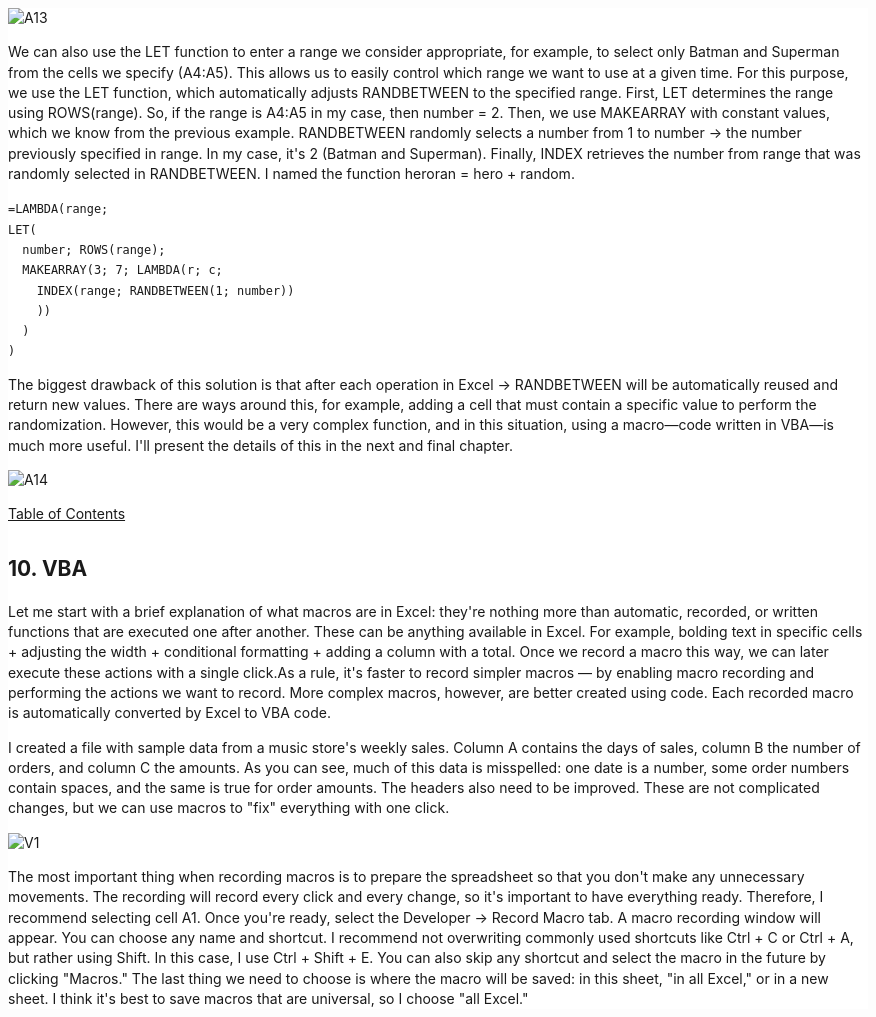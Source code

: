 <img width="1882" height="843" alt="A13" src="https://github.com/user-attachments/assets/4110f9b6-1f15-4e6e-a6a6-869c833b7698" />  <br>

We can also use the LET function to enter a range we consider appropriate, for example, to select only Batman and Superman from the cells we specify (A4:A5). This allows us to easily control which range we want to use at a given time. For this purpose, we use the LET function, which automatically adjusts RANDBETWEEN to the specified range. First, LET determines the range using ROWS(range). So, if the range is A4:A5 in my case, then number = 2. Then, we use MAKEARRAY with constant values, which we know from the previous example. RANDBETWEEN randomly selects a number from 1 to number -> the number previously specified in range. In my case, it's 2 (Batman and Superman). Finally, INDEX retrieves the number from range that was randomly selected in RANDBETWEEN. I named the function heroran = hero + random.

    =LAMBDA(range;
    LET(
      number; ROWS(range);
      MAKEARRAY(3; 7; LAMBDA(r; c;
        INDEX(range; RANDBETWEEN(1; number))
        ))
      )
    )

The biggest drawback of this solution is that after each operation in Excel -> RANDBETWEEN will be automatically reused and return new values. There are ways around this, for example, adding a cell that must contain a specific value to perform the randomization. However, this would be a very complex function, and in this situation, using a macro—code written in VBA—is much more useful. I'll present the details of this in the next and final chapter.

<img width="1890" height="847" alt="A14" src="https://github.com/user-attachments/assets/9f760014-35a7-4c4e-912a-49cbb78b8d7c" />  <br>


[Table of Contents](#table-of-contents)
## **10. VBA**

Let me start with a brief explanation of what macros are in Excel: they're nothing more than automatic, recorded, or written functions that are executed one after another. These can be anything available in Excel. For example, bolding text in specific cells + adjusting the width + conditional formatting + adding a column with a total. Once we record a macro this way, we can later execute these actions with a single click.As a rule, it's faster to record simpler macros — by enabling macro recording and performing the actions we want to record. More complex macros, however, are better created using code. Each recorded macro is automatically converted by Excel to VBA code.

I created a file with sample data from a music store's weekly sales. Column A contains the days of sales, column B the number of orders, and column C the amounts. As you can see, much of this data is misspelled: one date is a number, some order numbers contain spaces, and the same is true for order amounts. The headers also need to be improved. These are not complicated changes, but we can use macros to "fix" everything with one click.

<img width="376" height="503" alt="V1" src="https://github.com/user-attachments/assets/fbf809df-6ae0-49a3-ab23-729e928cadff" />  <br>

The most important thing when recording macros is to prepare the spreadsheet so that you don't make any unnecessary movements. The recording will record every click and every change, so it's important to have everything ready. Therefore, I recommend selecting cell A1. Once you're ready, select the Developer -> Record Macro tab. A macro recording window will appear. You can choose any name and shortcut. I recommend not overwriting commonly used shortcuts like Ctrl + C or Ctrl + A, but rather using Shift. In this case, I use Ctrl + Shift + E. You can also skip any shortcut and select the macro in the future by clicking "Macros." The last thing we need to choose is where the macro will be saved: in this sheet, "in all Excel," or in a new sheet. I think it's best to save macros that are universal, so I choose "all Excel."
